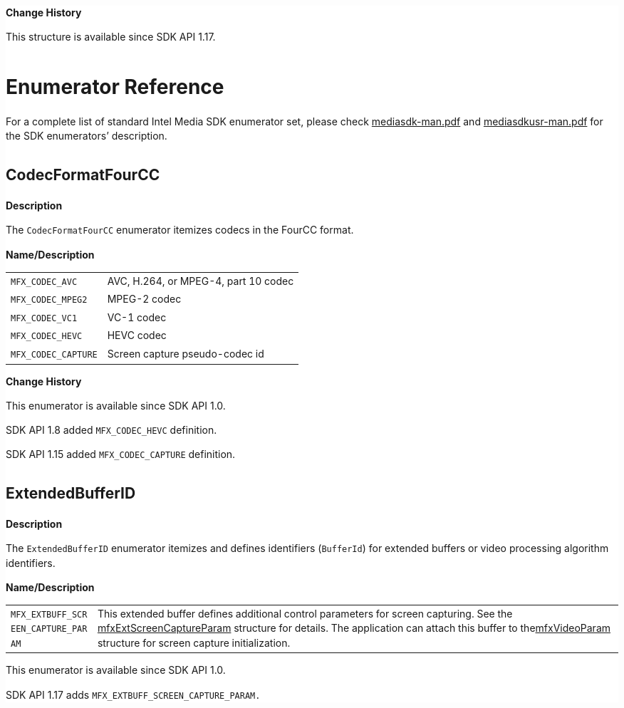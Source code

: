 **Change History**

This structure is available since SDK API 1.17.

# <a id='_ExtMemBufferType'></a><a id='_ExtMemFrameType'></a>Enumerator Reference

For a complete list of standard Intel Media SDK enumerator set, please check [mediasdk-man.pdf](#) and [mediasdkusr-man.pdf](#) for the SDK enumerators’
description.

## <a id='_mfxCamGammaParam'></a><a id='_CodecFormatFourCC'></a><a id='CodecFormatFourCC'></a>CodecFormatFourCC

**Description**

The `CodecFormatFourCC` enumerator itemizes codecs in the FourCC format.

**Name/Description**

| | |
--- | ---
`MFX_CODEC_AVC` | AVC, H.264, or MPEG-4, part 10 codec
`MFX_CODEC_MPEG2` | MPEG-2 codec
`MFX_CODEC_VC1` | VC-1 codec
`MFX_CODEC_HEVC` | HEVC codec
`MFX_CODEC_CAPTURE` | Screen capture pseudo-codec id

**Change History**

This enumerator is available since SDK API 1.0.

SDK API 1.8 added `MFX_CODEC_HEVC` definition.

SDK API 1.15 added `MFX_CODEC_CAPTURE` definition.

## <a id='ExtendedBufferID'></a>ExtendedBufferID

**Description**

The `ExtendedBufferID` enumerator itemizes and defines identifiers (`BufferId`) for extended buffers
or video processing algorithm identifiers.

**Name/Description**

| | |
--- | ---
<a id='MFX_EXTBUFF_SCREEN_CAPTURE_PARAM'></a>`MFX_EXTBUFF_SCREEN_CAPTURE_PARAM` | This extended buffer defines additional control parameters for screen capturing. See the [mfxExtScreenCaptureParam](#mfxExtScreenCaptureParam) structure for details. The application can attach this buffer to the[mfxVideoParam](#mfxVideoParam) structure for screen capture initialization.

This enumerator is available since SDK API 1.0.

SDK API 1.17 adds `MFX_EXTBUFF_SCREEN_CAPTURE_PARAM.`
